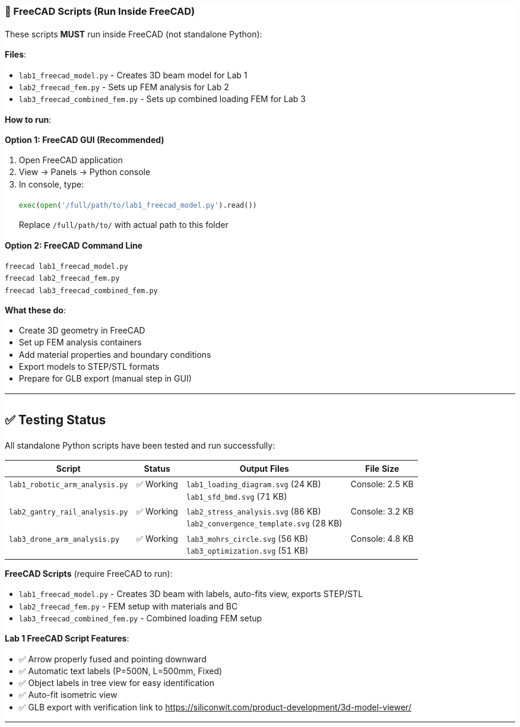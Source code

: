 
### 🔧 FreeCAD Scripts (Run Inside FreeCAD)

These scripts **MUST** run inside FreeCAD (not standalone Python):

**Files**:
- `lab1_freecad_model.py` - Creates 3D beam model for Lab 1
- `lab2_freecad_fem.py` - Sets up FEM analysis for Lab 2
- `lab3_freecad_combined_fem.py` - Sets up combined loading FEM for Lab 3

**How to run**:

**Option 1: FreeCAD GUI (Recommended)**
1. Open FreeCAD application
2. View → Panels → Python console
3. In console, type:
   ```python
   exec(open('/full/path/to/lab1_freecad_model.py').read())
   ```
   Replace `/full/path/to/` with actual path to this folder

**Option 2: FreeCAD Command Line**
```bash
freecad lab1_freecad_model.py
freecad lab2_freecad_fem.py
freecad lab3_freecad_combined_fem.py
```

**What these do**:
- Create 3D geometry in FreeCAD
- Set up FEM analysis containers
- Add material properties and boundary conditions
- Export models to STEP/STL formats
- Prepare for GLB export (manual step in GUI)

---

## ✅ Testing Status

All standalone Python scripts have been tested and run successfully:

| Script | Status | Output Files | File Size |
|--------|--------|--------------|-----------|
| `lab1_robotic_arm_analysis.py` | ✅ Working | `lab1_loading_diagram.svg` (24 KB)<br>`lab1_sfd_bmd.svg` (71 KB) | Console: 2.5 KB |
| `lab2_gantry_rail_analysis.py` | ✅ Working | `lab2_stress_analysis.svg` (86 KB)<br>`lab2_convergence_template.svg` (28 KB) | Console: 3.2 KB |
| `lab3_drone_arm_analysis.py` | ✅ Working | `lab3_mohrs_circle.svg` (56 KB)<br>`lab3_optimization.svg` (51 KB) | Console: 4.8 KB |

**FreeCAD Scripts** (require FreeCAD to run):
- `lab1_freecad_model.py` - Creates 3D beam with labels, auto-fits view, exports STEP/STL
- `lab2_freecad_fem.py` - FEM setup with materials and BC
- `lab3_freecad_combined_fem.py` - Combined loading FEM setup

**Lab 1 FreeCAD Script Features**:
- ✅ Arrow properly fused and pointing downward
- ✅ Automatic text labels (P=500N, L=500mm, Fixed)
- ✅ Object labels in tree view for easy identification
- ✅ Auto-fit isometric view
- ✅ GLB export with verification link to https://siliconwit.com/product-development/3d-model-viewer/

---